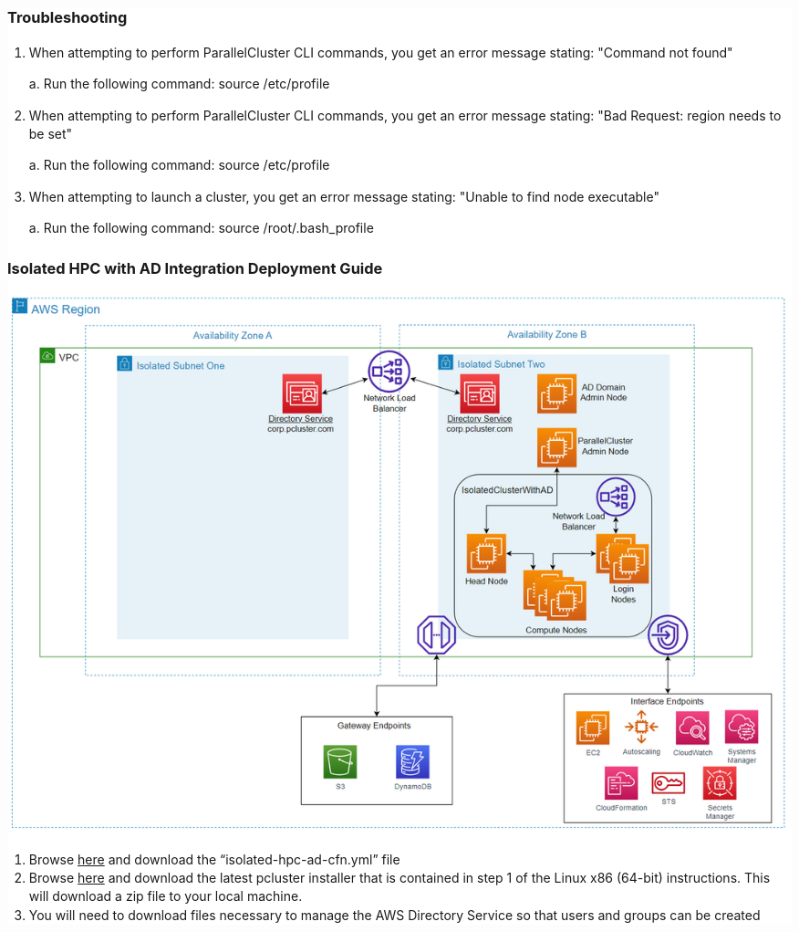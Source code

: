 
### Troubleshooting
1. When attempting to perform ParallelCluster CLI commands, you get an error message stating: "Command not found"

    a. Run the following command: source /etc/profile

2. When attempting to perform ParallelCluster CLI commands, you get an error message stating: "Bad Request: region needs to be set"

    a. Run the following command: source /etc/profile

3. When attempting to launch a cluster, you get an error message stating: "Unable to find node executable"

    a. Run the following command: source /root/.bash_profile


### Isolated HPC with AD Integration Deployment Guide

![](images/isolated-cluster-AD.PNG)

1.	Browse [here](isolated-hpc-ad-cfn.yml) and download the “isolated-hpc-ad-cfn.yml” file
2.	Browse [here](https://docs.aws.amazon.com/parallelcluster/latest/ug/install-v3-install-standalone.html) and download the latest pcluster installer that is contained in step 1 of the Linux x86 (64-bit) instructions. This will download a zip file to your local machine.
3.  You will need to download files necessary to manage the AWS Directory Service so that users and groups can be created
